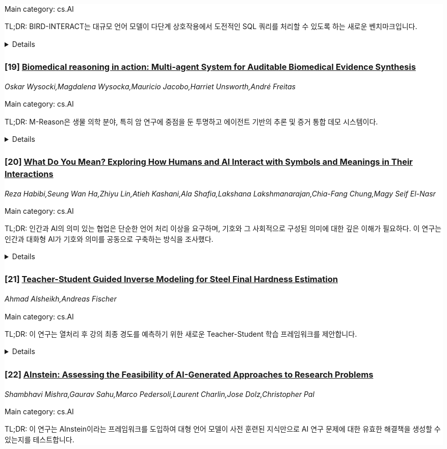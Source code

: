 Main category: cs.AI

TL;DR: BIRD-INTERACT는 대규모 언어 모델이 다단계 상호작용에서 도전적인 SQL 쿼리를 처리할 수 있도록 하는 새로운 벤치마크입니다.


<details><summary>Details</summary></details>


### [19] [Biomedical reasoning in action: Multi-agent System for Auditable Biomedical Evidence Synthesis](https://arxiv.org/abs/2510.05335)
*Oskar Wysocki,Magdalena Wysocka,Mauricio Jacobo,Harriet Unsworth,André Freitas*

Main category: cs.AI

TL;DR: M-Reason은 생물 의학 분야, 특히 암 연구에 중점을 둔 투명하고 에이전트 기반의 추론 및 증거 통합 데모 시스템이다.


<details><summary>Details</summary></details>


### [20] [What Do You Mean? Exploring How Humans and AI Interact with Symbols and Meanings in Their Interactions](https://arxiv.org/abs/2510.05378)
*Reza Habibi,Seung Wan Ha,Zhiyu Lin,Atieh Kashani,Ala Shafia,Lakshana Lakshmanarajan,Chia-Fang Chung,Magy Seif El-Nasr*

Main category: cs.AI

TL;DR: 인간과 AI의 의미 있는 협업은 단순한 언어 처리 이상을 요구하며, 기호와 그 사회적으로 구성된 의미에 대한 깊은 이해가 필요하다. 이 연구는 인간과 대화형 AI가 기호와 의미를 공동으로 구축하는 방식을 조사했다.


<details><summary>Details</summary></details>


### [21] [Teacher-Student Guided Inverse Modeling for Steel Final Hardness Estimation](https://arxiv.org/abs/2510.05402)
*Ahmad Alsheikh,Andreas Fischer*

Main category: cs.AI

TL;DR: 이 연구는 열처리 후 강의 최종 경도를 예측하기 위한 새로운 Teacher-Student 학습 프레임워크를 제안합니다.


<details><summary>Details</summary></details>


### [22] [AInstein: Assessing the Feasibility of AI-Generated Approaches to Research Problems](https://arxiv.org/abs/2510.05432)
*Shambhavi Mishra,Gaurav Sahu,Marco Pedersoli,Laurent Charlin,Jose Dolz,Christopher Pal*

Main category: cs.AI

TL;DR: 이 연구는 AInstein이라는 프레임워크를 도입하여 대형 언어 모델이 사전 훈련된 지식만으로 AI 연구 문제에 대한 유효한 해결책을 생성할 수 있는지를 테스트합니다.

